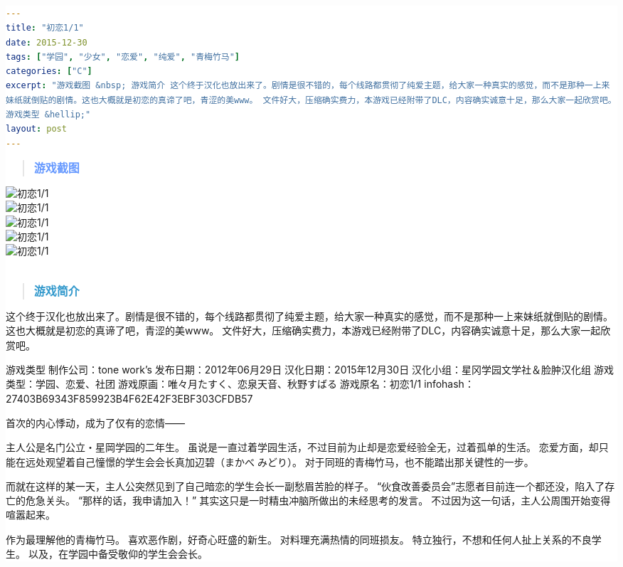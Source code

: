 ```yaml
---
title: "初恋1/1"
date: 2015-12-30
tags: ["学园", "少女", "恋爱", "纯爱", "青梅竹马"]
categories: ["C"]
excerpt: "游戏截图 &nbsp; 游戏简介 这个终于汉化也放出来了。剧情是很不错的，每个线路都贯彻了纯爱主题，给大家一种真实的感觉，而不是那种一上来妹纸就倒贴的剧情。这也大概就是初恋的真谛了吧，青涩的美www。 文件好大，压缩确实费力，本游戏已经附带了DLC，内容确实诚意十足，那么大家一起欣赏吧。 游戏类型 &hellip;"
layout: post
---
```


<div>
<blockquote><b><span style="font-size: 12pt; color: #6699ff;">游戏截图</span></b></blockquote>
<div><img title="点击放大" src="https://yyddd.gogogal.top/wp-content/uploads/2025/04/20250429_6810e667ec806.webp" alt="初恋1/1" width="650" /></div>
<div><img title="点击放大" src="https://yyddd.gogogal.top/wp-content/uploads/2025/04/20250429_6810e66a3b663.webp" alt="初恋1/1" width="650" /></div>
<div><img title="点击放大" src="https://yyddd.gogogal.top/wp-content/uploads/2025/04/20250429_6810e66bc1e41.webp" alt="初恋1/1" width="650" /></div>
<div><img title="点击放大" src="https://yyddd.gogogal.top/wp-content/uploads/2025/04/20250429_6810e66e4086b.webp" alt="初恋1/1" width="650" /></div>
<div><img title="点击放大" src="https://yyddd.gogogal.top/wp-content/uploads/2025/04/20250429_6810e671d2fef.webp" alt="初恋1/1" width="650" /></div>
&nbsp;
<blockquote><b><span style="font-size: 12pt; color: #3399cc;">游戏简介</span></b></blockquote>
</div>
这个终于汉化也放出来了。剧情是很不错的，每个线路都贯彻了纯爱主题，给大家一种真实的感觉，而不是那种一上来妹纸就倒贴的剧情。这也大概就是初恋的真谛了吧，青涩的美www。
文件好大，压缩确实费力，本游戏已经附带了DLC，内容确实诚意十足，那么大家一起欣赏吧。

游戏类型
制作公司：tone work’s
发布日期：2012年06月29日
汉化日期：2015年12月30日
汉化小组：星冈学园文学社＆脸肿汉化组
游戏类型：学园、恋爱、社团
游戏原画：唯々月たすく、恋泉天音、秋野すばる
游戏原名：初恋1/1
infohash：27403B69343F859923B4F62E42F3EBF303CFDB57
<div>
<div>

首次的内心悸动，成为了仅有的恋情——

主人公是名门公立・星岡学园的二年生。
虽说是一直过着学园生活，不过目前为止却是恋爱经验全无，过着孤单的生活。
恋爱方面，却只能在远处观望着自己憧憬的学生会会长真加辺碧（まかべ みどり）。
对于同班的青梅竹马，也不能踏出那关键性的一步。

而就在这样的某一天，主人公突然见到了自己暗恋的学生会长一副愁眉苦脸的样子。
“伙食改善委员会”志愿者目前连一个都还没，陷入了存亡的危急关头。
“那样的话，我申请加入！”
其实这只是一时精虫冲脑所做出的未经思考的发言。
不过因为这一句话，主人公周围开始变得喧嚣起来。

作为最理解他的青梅竹马。
喜欢恶作剧，好奇心旺盛的新生。
对料理充满热情的同班损友。
特立独行，不想和任何人扯上关系的不良学生。
以及，在学园中备受敬仰的学生会会长。
